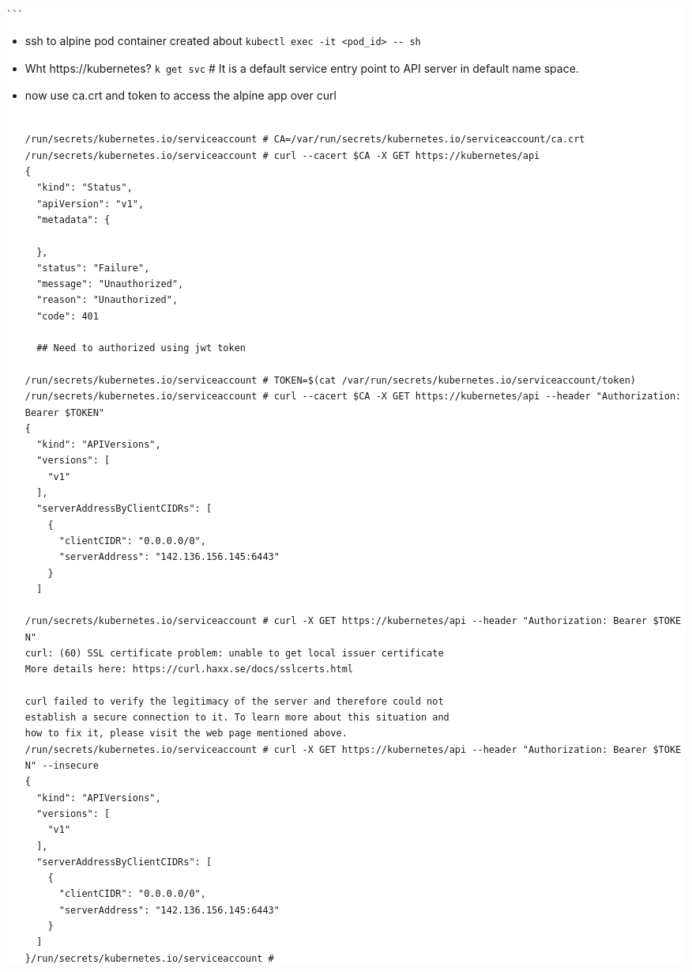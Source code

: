     ```

  - ssh to alpine pod container created about
    `kubectl exec -it <pod_id> -- sh`

  - Wht https://kubernetes?
    `k get svc` # It is a default service entry point to API server in default name space.

  - now use ca.crt and token to access the alpine app over curl
    ```

    /run/secrets/kubernetes.io/serviceaccount # CA=/var/run/secrets/kubernetes.io/serviceaccount/ca.crt
    /run/secrets/kubernetes.io/serviceaccount # curl --cacert $CA -X GET https://kubernetes/api
    {
      "kind": "Status",
      "apiVersion": "v1",
      "metadata": {

      },
      "status": "Failure",
      "message": "Unauthorized",
      "reason": "Unauthorized",
      "code": 401

      ## Need to authorized using jwt token

    /run/secrets/kubernetes.io/serviceaccount # TOKEN=$(cat /var/run/secrets/kubernetes.io/serviceaccount/token)
    /run/secrets/kubernetes.io/serviceaccount # curl --cacert $CA -X GET https://kubernetes/api --header "Authorization: Bearer $TOKEN"
    {
      "kind": "APIVersions",
      "versions": [
        "v1"
      ],
      "serverAddressByClientCIDRs": [
        {
          "clientCIDR": "0.0.0.0/0",
          "serverAddress": "142.136.156.145:6443"
        }
      ]

    /run/secrets/kubernetes.io/serviceaccount # curl -X GET https://kubernetes/api --header "Authorization: Bearer $TOKEN"
    curl: (60) SSL certificate problem: unable to get local issuer certificate
    More details here: https://curl.haxx.se/docs/sslcerts.html

    curl failed to verify the legitimacy of the server and therefore could not
    establish a secure connection to it. To learn more about this situation and
    how to fix it, please visit the web page mentioned above.
    /run/secrets/kubernetes.io/serviceaccount # curl -X GET https://kubernetes/api --header "Authorization: Bearer $TOKEN" --insecure
    {
      "kind": "APIVersions",
      "versions": [
        "v1"
      ],
      "serverAddressByClientCIDRs": [
        {
          "clientCIDR": "0.0.0.0/0",
          "serverAddress": "142.136.156.145:6443"
        }
      ]
    }/run/secrets/kubernetes.io/serviceaccount #

